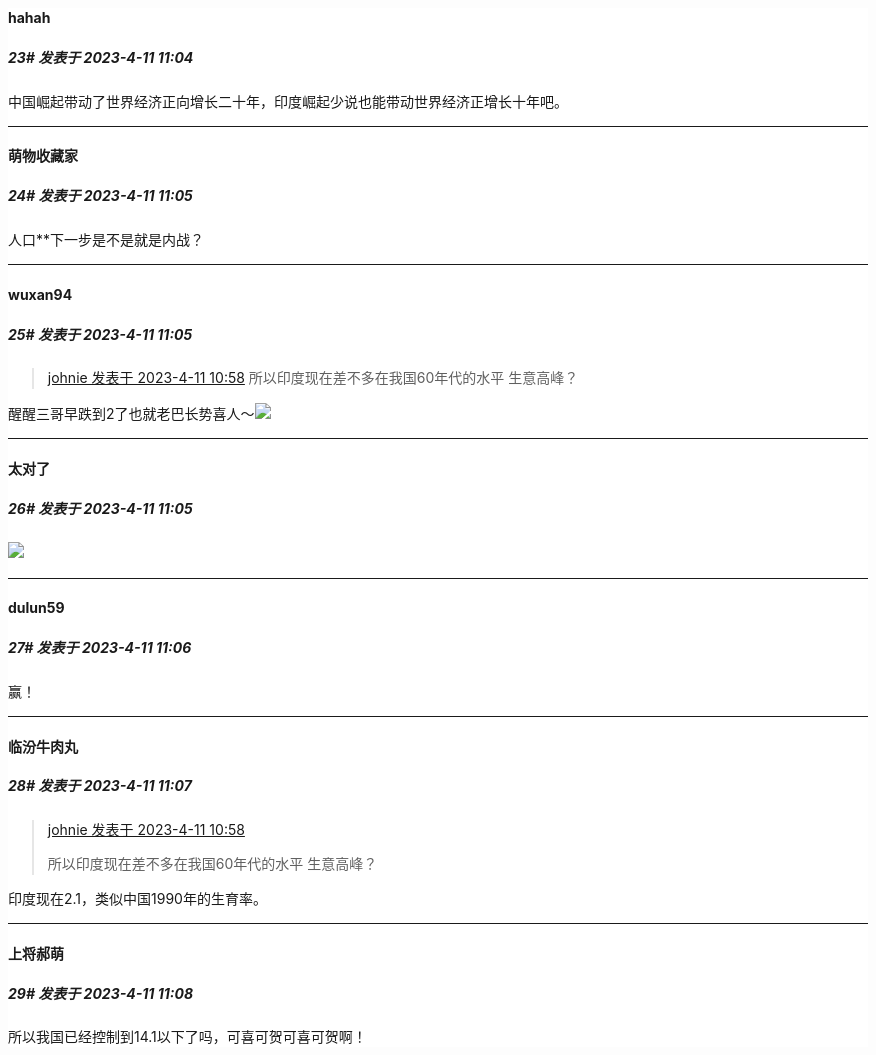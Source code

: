 ####  hahah  
##### 23#       发表于 2023-4-11 11:04

中国崛起带动了世界经济正向增长二十年，印度崛起少说也能带动世界经济正增长十年吧。

*****

####  萌物收藏家  
##### 24#       发表于 2023-4-11 11:05

人口**下一步是不是就是内战？

*****

####  wuxan94  
##### 25#       发表于 2023-4-11 11:05

<blockquote><a href="httphttps://bbs.saraba1st.com/2b/forum.php?mod=redirect&amp;goto=findpost&amp;pid=60411324&amp;ptid=2128316" target="_blank">johnie 发表于 2023-4-11 10:58</a>
所以印度现在差不多在我国60年代的水平 生意高峰？</blockquote>
醒醒三哥早跌到2了也就老巴长势喜人～<img src="https://static.saraba1st.com/image/smiley/carton2017/088.png" referrerpolicy="no-referrer">

*****

####  太对了  
##### 26#       发表于 2023-4-11 11:05

<img src="https://static.saraba1st.com/image/smiley/face2017/243.gif" referrerpolicy="no-referrer">

*****

####  dulun59  
##### 27#       发表于 2023-4-11 11:06

赢！

*****

####  临汾牛肉丸  
##### 28#       发表于 2023-4-11 11:07

<blockquote><a href="httphttps://bbs.saraba1st.com/2b/forum.php?mod=redirect&amp;goto=findpost&amp;pid=60411324&amp;ptid=2128316" target="_blank">johnie 发表于 2023-4-11 10:58</a>

所以印度现在差不多在我国60年代的水平 生意高峰？</blockquote>
印度现在2.1，类似中国1990年的生育率。

*****

####  上将郝萌  
##### 29#       发表于 2023-4-11 11:08

所以我国已经控制到14.1以下了吗，可喜可贺可喜可贺啊！
